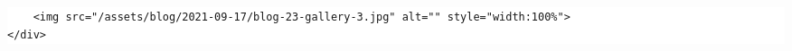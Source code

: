         <img src="/assets/blog/2021-09-17/blog-23-gallery-3.jpg" alt="" style="width:100%">
    </div>
  </div>
</div>
<p class="caption"></p>
